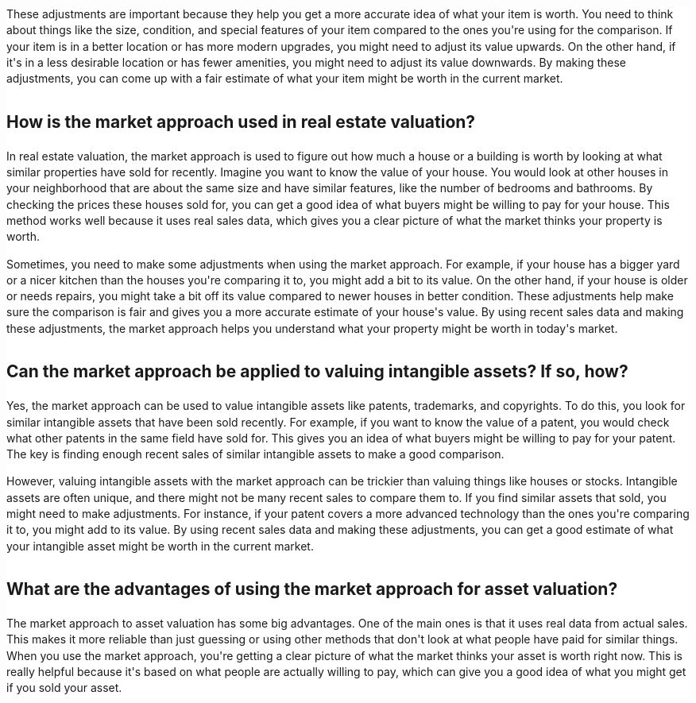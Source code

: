 These adjustments are important because they help you get a more accurate idea of what your item is worth. You need to think about things like the size, condition, and special features of your item compared to the ones you're using for the comparison. If your item is in a better location or has more modern upgrades, you might need to adjust its value upwards. On the other hand, if it's in a less desirable location or has fewer amenities, you might need to adjust its value downwards. By making these adjustments, you can come up with a fair estimate of what your item might be worth in the current market.

## How is the market approach used in real estate valuation?

In real estate valuation, the market approach is used to figure out how much a house or a building is worth by looking at what similar properties have sold for recently. Imagine you want to know the value of your house. You would look at other houses in your neighborhood that are about the same size and have similar features, like the number of bedrooms and bathrooms. By checking the prices these houses sold for, you can get a good idea of what buyers might be willing to pay for your house. This method works well because it uses real sales data, which gives you a clear picture of what the market thinks your property is worth.

Sometimes, you need to make some adjustments when using the market approach. For example, if your house has a bigger yard or a nicer kitchen than the houses you're comparing it to, you might add a bit to its value. On the other hand, if your house is older or needs repairs, you might take a bit off its value compared to newer houses in better condition. These adjustments help make sure the comparison is fair and gives you a more accurate estimate of your house's value. By using recent sales data and making these adjustments, the market approach helps you understand what your property might be worth in today's market.

## Can the market approach be applied to valuing intangible assets? If so, how?

Yes, the market approach can be used to value intangible assets like patents, trademarks, and copyrights. To do this, you look for similar intangible assets that have been sold recently. For example, if you want to know the value of a patent, you would check what other patents in the same field have sold for. This gives you an idea of what buyers might be willing to pay for your patent. The key is finding enough recent sales of similar intangible assets to make a good comparison.

However, valuing intangible assets with the market approach can be trickier than valuing things like houses or stocks. Intangible assets are often unique, and there might not be many recent sales to compare them to. If you find similar assets that sold, you might need to make adjustments. For instance, if your patent covers a more advanced technology than the ones you're comparing it to, you might add to its value. By using recent sales data and making these adjustments, you can get a good estimate of what your intangible asset might be worth in the current market.

## What are the advantages of using the market approach for asset valuation?

The market approach to asset valuation has some big advantages. One of the main ones is that it uses real data from actual sales. This makes it more reliable than just guessing or using other methods that don't look at what people have paid for similar things. When you use the market approach, you're getting a clear picture of what the market thinks your asset is worth right now. This is really helpful because it's based on what people are actually willing to pay, which can give you a good idea of what you might get if you sold your asset.
